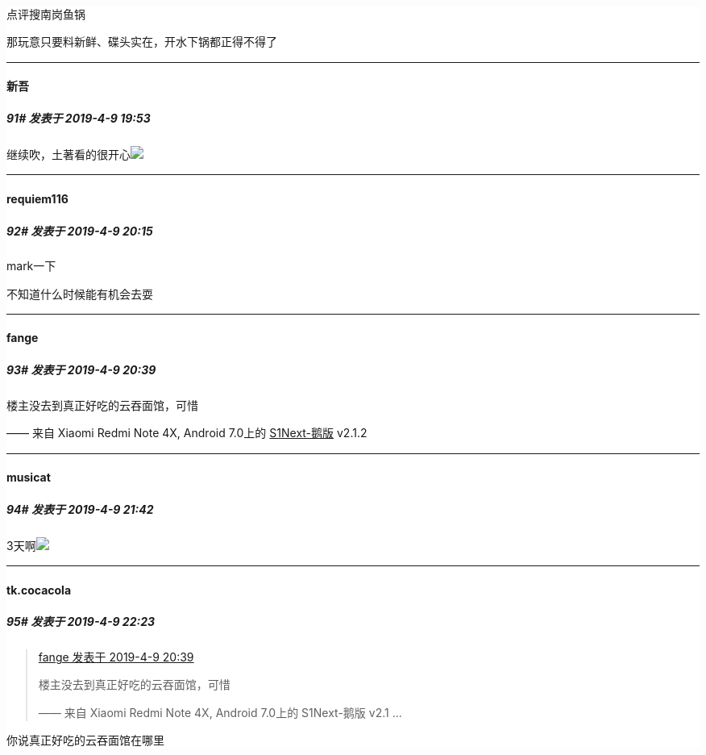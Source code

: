 点评搜南岗鱼锅


那玩意只要料新鲜、碟头实在，开水下锅都正得不得了


-----

####  新吾  
##### 91#       发表于 2019-4-9 19:53


继续吹，土著看的很开心<img src="https://static.saraba1st.com/image/smiley/face2017/067.png" referrerpolicy="no-referrer">


-----

####  requiem116  
##### 92#       发表于 2019-4-9 20:15


mark一下

不知道什么时候能有机会去耍


-----

####  fange  
##### 93#       发表于 2019-4-9 20:39


楼主没去到真正好吃的云吞面馆，可惜

—— 来自 Xiaomi Redmi Note 4X, Android 7.0上的 [S1Next-鹅版](https://github.com/ykrank/S1-Next/releases) v2.1.2


-----

####  musicat  
##### 94#       发表于 2019-4-9 21:42


3天啊<img src="https://static.saraba1st.com/image/smiley/face2017/112.png" referrerpolicy="no-referrer">


-----

####  tk.cocacola  
##### 95#       发表于 2019-4-9 22:23


<blockquote><a href="httphttps://bbs.saraba1st.com/2b/forum.php?mod=redirect&amp;goto=findpost&amp;pid=43238827&amp;ptid=1822823" target="_blank">fange 发表于 2019-4-9 20:39</a>

楼主没去到真正好吃的云吞面馆，可惜


—— 来自 Xiaomi Redmi Note 4X, Android 7.0上的 S1Next-鹅版 v2.1 ...</blockquote>
你说真正好吃的云吞面馆在哪里
